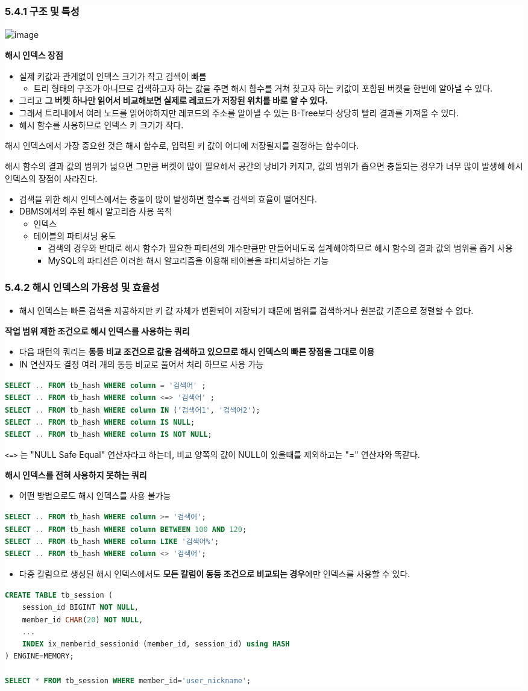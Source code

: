 ### 5.4.1 구조 및 특성

![image](https://user-images.githubusercontent.com/34959979/102617813-1725c200-417d-11eb-9950-f548b712e43a.png)

**해시 인덱스 장점**

- 실제 키값과 관계없이 인덱스 크기가 작고 검색이 빠름
    - 트리 형태의 구조가 아니므로 검색하고자 하는 값을 주면 해시 함수를 거쳐 찾고자 하는 키값이 포함된 버켓을 한번에 알아낼 수 있다.
- 그리고 **그 버켓 하나만 읽어서 비교해보면 실제로 레코드가 저장된 위치를 바로 알 수 있다.**
- 그래서 트리내에서 여러 노드를 읽어야하지만 레코드의 주소를 알아낼 수 있는 B-Tree보다 상당히 빨리 결과를 가져올 수 있다.
- 해시 함수를 사용하므로 인덱스 키 크기가 작다.

해시 인덱스에서 가장 중요한 것은 해시 함수로, 입력된 키 값이 어디에 저장될지를 결정하는 함수이다.

해시 함수의 결과 값의 범위가 넓으면 그만큼 버켓이 많이 필요해서 공간의 낭비가 커지고, 값의 범위가 좁으면 충돌되는 경우가 너무 많이 발생해 해시 인덱스의 장점이 사라진다.

- 검색을 위한 해시 인덱스에서는 충돌이 많이 발생하면 할수록 검색의 효율이 떨어진다.
- DBMS에서의 주된 해시 알고리즘 사용 목적
    - 인덱스
    - 테이블의 파티셔닝 용도
        - 검색의 경우와 반대로 해시 함수가 필요한 파티션의 개수만큼만 만들어내도록 설계해야하므로 해시 함수의 결과 값의 범위를 좁게 사용
        - MySQL의 파티션은 이러한 해시 알고리즘을 이용해 테이블을 파티셔닝하는 기능

### 5.4.2 해시 인덱스의 가용성 및 효율성

- 해시 인덱스는 빠른 검색을 제공하지만 키 값 자체가 변환되어 저장되기 때문에 범위를 검색하거나 원본값 기준으로 정렬할 수 없다.

**작업 범위 제한 조건으로 해시 인덱스를 사용하는 쿼리**

- 다음 패턴의 쿼리는 **동등 비교 조건으로 값을 검색하고 있으므로 해시 인덱스의 빠른 장점을 그대로 이용**
- IN 연산자도 결정 여러 개의 동등 비교로 풀어서 처리 하므로 사용 가능

```sql
SELECT .. FROM tb_hash WHERE column = '검색어' ;
SELECT .. FROM tb_hash WHERE column <=> '검색어' ;
SELECT .. FROM tb_hash WHERE column IN ('검색어1', '검색어2');
SELECT .. FROM tb_hash WHERE column IS NULL;
SELECT .. FROM tb_hash WHERE column IS NOT NULL;
```

`<=>` 는 "NULL Safe Equal" 연산자라고 하는데, 비교 양쪽의 값이 NULL이 있을때를 제외하고는 "=" 연산자와 똑같다.

**해시 인덱스를 전혀 사용하지 못하는 쿼리**

- 어떤 방법으로도 해시 인덱스를 사용 불가능

```sql
SELECT .. FROM tb_hash WHERE column >= '검색어';
SELECT .. FROM tb_hash WHERE column BETWEEN 100 AND 120;
SELECT .. FROM tb_hash WHERE column LIKE '검색어%';
SELECT .. FROM tb_hash WHERE column <> '검색어';
```

- 다중 칼럼으로 생성된 해시 인덱스에서도 **모든 칼럼이 동등 조건으로 비교되는 경우**에만 인덱스를 사용할 수 있다.

```sql
CREATE TABLE tb_session (
	session_id BIGINT NOT NULL,
	member_id CHAR(20) NOT NULL,
	...
	INDEX ix_memberid_sessionid (member_id, session_id) using HASH
) ENGINE=MEMORY;

SELECT * FROM tb_session WHERE member_id='user_nickname';
```